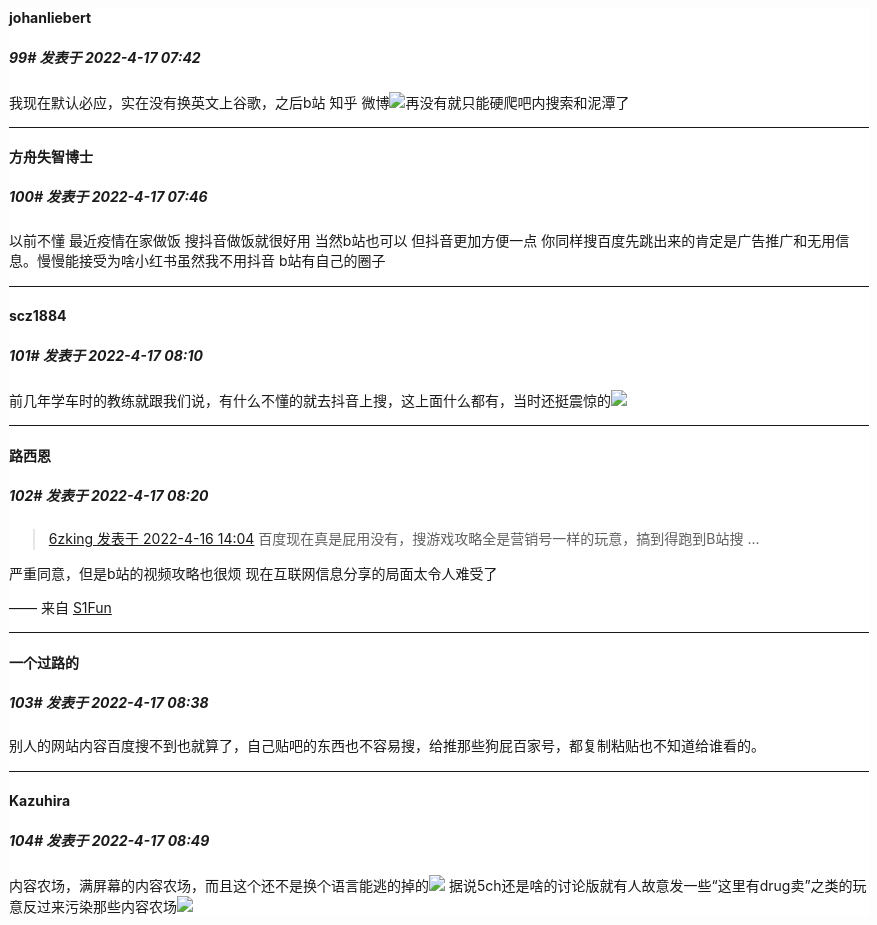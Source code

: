 ####  johanliebert  
##### 99#       发表于 2022-4-17 07:42

我现在默认必应，实在没有换英文上谷歌，之后b站 知乎 微博<img src="https://static.saraba1st.com/image/smiley/face2017/001.png" referrerpolicy="no-referrer">再没有就只能硬爬吧内搜索和泥潭了

*****

####  方舟失智博士  
##### 100#       发表于 2022-4-17 07:46

以前不懂 最近疫情在家做饭 搜抖音做饭就很好用 当然b站也可以 但抖音更加方便一点 你同样搜百度先跳出来的肯定是广告推广和无用信息。慢慢能接受为啥小红书虽然我不用抖音 b站有自己的圈子



*****

####  scz1884  
##### 101#       发表于 2022-4-17 08:10

前几年学车时的教练就跟我们说，有什么不懂的就去抖音上搜，这上面什么都有，当时还挺震惊的<img src="https://static.saraba1st.com/image/smiley/face2017/068.png" referrerpolicy="no-referrer">



*****

####  路西恩  
##### 102#       发表于 2022-4-17 08:20

<blockquote><a href="httphttps://bbs.saraba1st.com/2b/forum.php?mod=redirect&amp;goto=findpost&amp;pid=55472976&amp;ptid=2064792" target="_blank">6zking 发表于 2022-4-16 14:04</a>
百度现在真是屁用没有，搜游戏攻略全是营销号一样的玩意，搞到得跑到B站搜 ...</blockquote>
严重同意，但是b站的视频攻略也很烦
现在互联网信息分享的局面太令人难受了

—— 来自 [S1Fun](https://s1fun.koalcat.com)



*****

####  一个过路的  
##### 103#       发表于 2022-4-17 08:38

别人的网站内容百度搜不到也就算了，自己贴吧的东西也不容易搜，给推那些狗屁百家号，都复制粘贴也不知道给谁看的。



*****

####  Kazuhira  
##### 104#       发表于 2022-4-17 08:49

内容农场，满屏幕的内容农场，而且这个还不是换个语言能逃的掉的<img src="https://static.saraba1st.com/image/smiley/face2017/049.png" referrerpolicy="no-referrer">
据说5ch还是啥的讨论版就有人故意发一些“这里有drug卖”之类的玩意反过来污染那些内容农场<img src="https://static.saraba1st.com/image/smiley/face2017/067.png" referrerpolicy="no-referrer">
